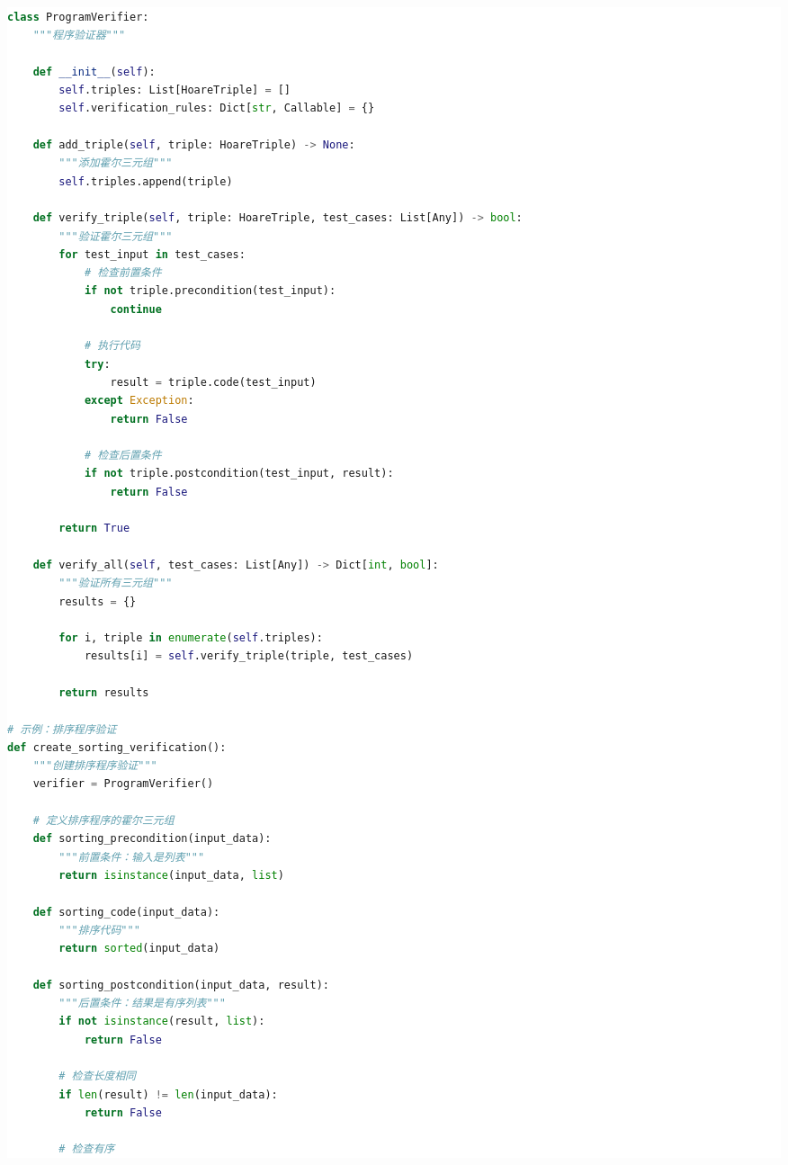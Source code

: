 ```python
class ProgramVerifier:
    """程序验证器"""
    
    def __init__(self):
        self.triples: List[HoareTriple] = []
        self.verification_rules: Dict[str, Callable] = {}
    
    def add_triple(self, triple: HoareTriple) -> None:
        """添加霍尔三元组"""
        self.triples.append(triple)
    
    def verify_triple(self, triple: HoareTriple, test_cases: List[Any]) -> bool:
        """验证霍尔三元组"""
        for test_input in test_cases:
            # 检查前置条件
            if not triple.precondition(test_input):
                continue
            
            # 执行代码
            try:
                result = triple.code(test_input)
            except Exception:
                return False
            
            # 检查后置条件
            if not triple.postcondition(test_input, result):
                return False
        
        return True
    
    def verify_all(self, test_cases: List[Any]) -> Dict[int, bool]:
        """验证所有三元组"""
        results = {}
        
        for i, triple in enumerate(self.triples):
            results[i] = self.verify_triple(triple, test_cases)
        
        return results

# 示例：排序程序验证
def create_sorting_verification():
    """创建排序程序验证"""
    verifier = ProgramVerifier()
    
    # 定义排序程序的霍尔三元组
    def sorting_precondition(input_data):
        """前置条件：输入是列表"""
        return isinstance(input_data, list)
    
    def sorting_code(input_data):
        """排序代码"""
        return sorted(input_data)
    
    def sorting_postcondition(input_data, result):
        """后置条件：结果是有序列表"""
        if not isinstance(result, list):
            return False
        
        # 检查长度相同
        if len(result) != len(input_data):
            return False
        
        # 检查有序
```